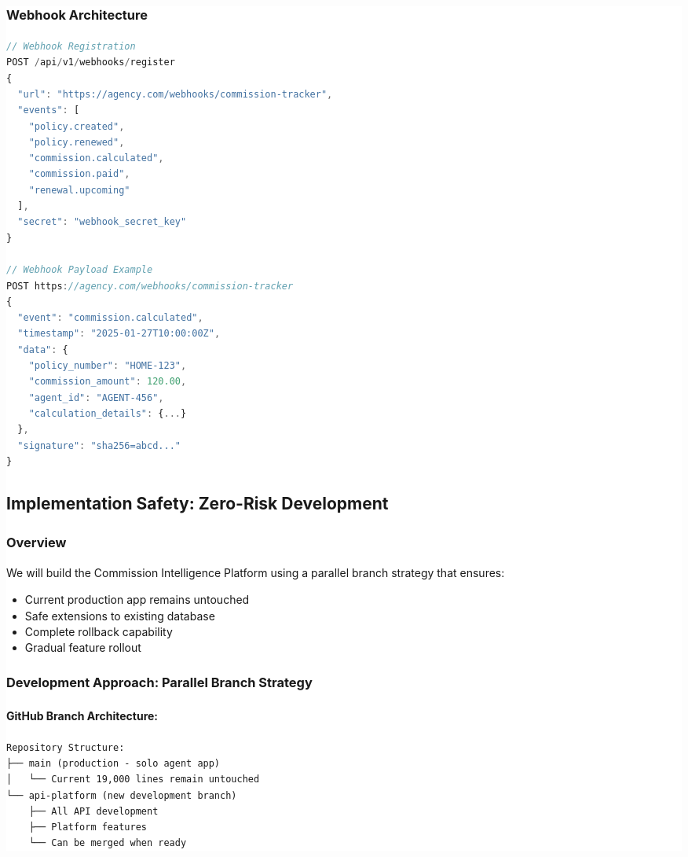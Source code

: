### Webhook Architecture

```javascript
// Webhook Registration
POST /api/v1/webhooks/register
{
  "url": "https://agency.com/webhooks/commission-tracker",
  "events": [
    "policy.created",
    "policy.renewed", 
    "commission.calculated",
    "commission.paid",
    "renewal.upcoming"
  ],
  "secret": "webhook_secret_key"
}

// Webhook Payload Example
POST https://agency.com/webhooks/commission-tracker
{
  "event": "commission.calculated",
  "timestamp": "2025-01-27T10:00:00Z",
  "data": {
    "policy_number": "HOME-123",
    "commission_amount": 120.00,
    "agent_id": "AGENT-456",
    "calculation_details": {...}
  },
  "signature": "sha256=abcd..."
}
```

## Implementation Safety: Zero-Risk Development

### Overview
We will build the Commission Intelligence Platform using a parallel branch strategy that ensures:
- Current production app remains untouched
- Safe extensions to existing database
- Complete rollback capability
- Gradual feature rollout

### Development Approach: Parallel Branch Strategy

#### GitHub Branch Architecture:
```
Repository Structure:
├── main (production - solo agent app)
│   └── Current 19,000 lines remain untouched
└── api-platform (new development branch)
    ├── All API development
    ├── Platform features
    └── Can be merged when ready
```
